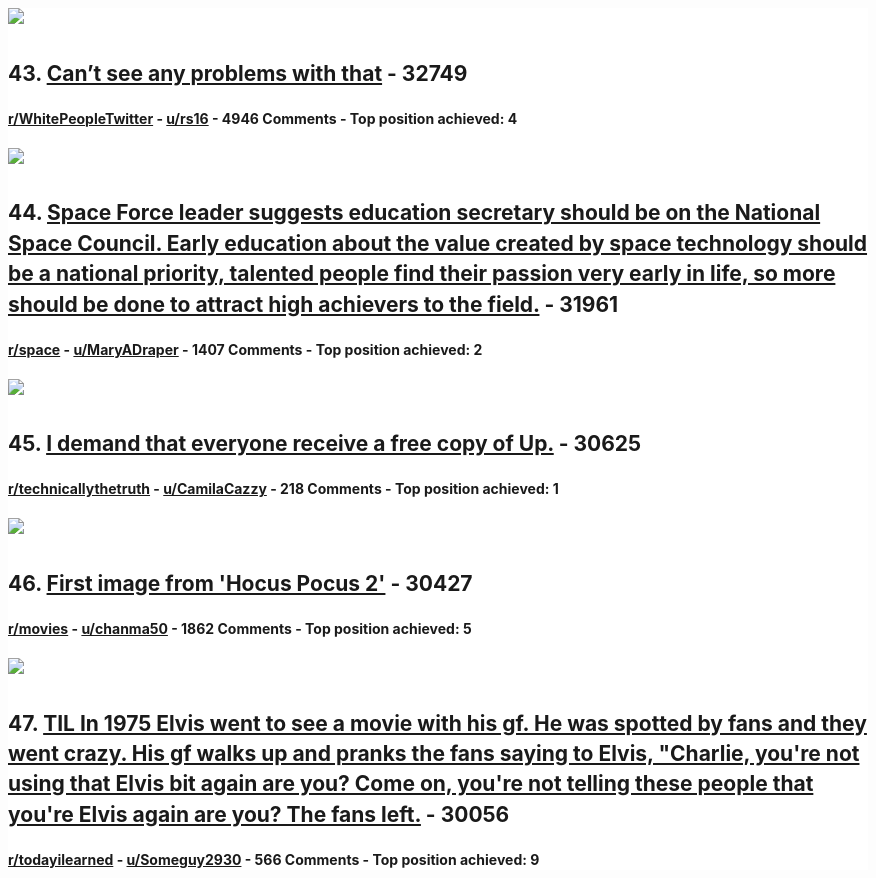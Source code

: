 <a href="https://v.redd.it/vjflje2c85z71"><img src="https://b.thumbs.redditmedia.com/bUvAf9_U5djJDJO_vmZel8usTCCfB52X6Ioqqok74sY.jpg"></img></a>

## 43. [Can’t see any problems with that](http://reddit.com/r/WhitePeopleTwitter/comments/qshk09/cant_see_any_problems_with_that/) - 32749
#### [r/WhitePeopleTwitter](http://reddit.com/r/WhitePeopleTwitter) - [u/rs16](http://reddit.com/u/rs16) - 4946 Comments - Top position achieved: 4

<a href="https://i.redd.it/dfre09c6k7z71.jpg"><img src="https://b.thumbs.redditmedia.com/vKSUmdi5XiOe5RWjowC9H9z6SmVi3MOsG66W9zbwpLo.jpg"></img></a>

## 44. [Space Force leader suggests education secretary should be on the National Space Council. Early education about the value created by space technology should be a national priority, talented people find their passion very early in life, so more should be done to attract high achievers to the field.](http://reddit.com/r/space/comments/qsclyk/space_force_leader_suggests_education_secretary/) - 31961
#### [r/space](http://reddit.com/r/space) - [u/MaryADraper](http://reddit.com/u/MaryADraper) - 1407 Comments - Top position achieved: 2

<a href="https://spacenews.com/space-force-leader-suggests-education-secretary-should-be-on-the-national-space-council/"><img src="https://b.thumbs.redditmedia.com/ygjZwGDj_Ir0IzLP6NNJfGP_RrOxYVgHZmmpugJ7gqM.jpg"></img></a>

## 45. [I demand that everyone receive a free copy of Up.](http://reddit.com/r/technicallythetruth/comments/qsqg6p/i_demand_that_everyone_receive_a_free_copy_of_up/) - 30625
#### [r/technicallythetruth](http://reddit.com/r/technicallythetruth) - [u/CamilaCazzy](http://reddit.com/u/CamilaCazzy) - 218 Comments - Top position achieved: 1

<a href="https://i.redd.it/n4bgkpm9q9z71.jpg"><img src="https://a.thumbs.redditmedia.com/KtZ6RLDfpqgzEmve99MWf98B1EyWZ40HwrPLCzi0JZ4.jpg"></img></a>

## 46. [First image from 'Hocus Pocus 2'](http://reddit.com/r/movies/comments/qscmpt/first_image_from_hocus_pocus_2/) - 30427
#### [r/movies](http://reddit.com/r/movies) - [u/chanma50](http://reddit.com/u/chanma50) - 1862 Comments - Top position achieved: 5

<a href="https://i.redd.it/by717w1nf6z71.jpg"><img src="https://b.thumbs.redditmedia.com/zWQjz2gzurNahxF8hUFrFu-gwQmom_7qG6Rd_-7mVbk.jpg"></img></a>

## 47. [TIL In 1975 Elvis went to see a movie with his gf. He was spotted by fans and they went crazy. His gf walks up and pranks the fans saying to Elvis, "Charlie, you're not using that Elvis bit again are you? Come on, you're not telling these people that you're Elvis again are you? The fans left.](http://reddit.com/r/todayilearned/comments/qs6jsk/til_in_1975_elvis_went_to_see_a_movie_with_his_gf/) - 30056
#### [r/todayilearned](http://reddit.com/r/todayilearned) - [u/Someguy2930](http://reddit.com/u/Someguy2930) - 566 Comments - Top position achieved: 9
